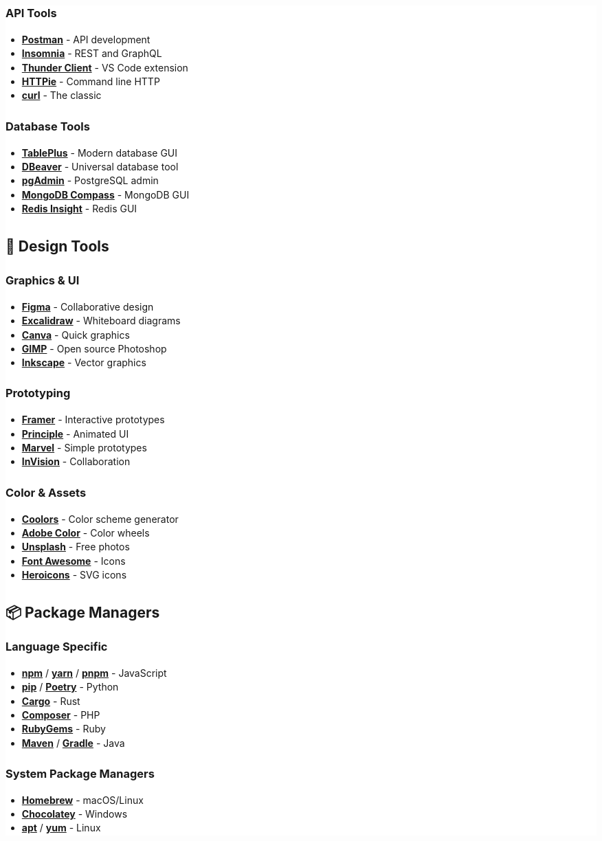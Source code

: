 ### API Tools
- **[Postman](https://www.postman.com/)** - API development
- **[Insomnia](https://insomnia.rest/)** - REST and GraphQL
- **[Thunder Client](https://www.thunderclient.com/)** - VS Code extension
- **[HTTPie](https://httpie.io/)** - Command line HTTP
- **[curl](https://curl.se/)** - The classic

### Database Tools
- **[TablePlus](https://tableplus.com/)** - Modern database GUI
- **[DBeaver](https://dbeaver.io/)** - Universal database tool
- **[pgAdmin](https://www.pgadmin.org/)** - PostgreSQL admin
- **[MongoDB Compass](https://www.mongodb.com/products/compass)** - MongoDB GUI
- **[Redis Insight](https://redis.io/insight/)** - Redis GUI

## 🎨 Design Tools

### Graphics & UI
- **[Figma](https://www.figma.com/)** - Collaborative design
- **[Excalidraw](https://excalidraw.com/)** - Whiteboard diagrams
- **[Canva](https://www.canva.com/)** - Quick graphics
- **[GIMP](https://www.gimp.org/)** - Open source Photoshop
- **[Inkscape](https://inkscape.org/)** - Vector graphics

### Prototyping
- **[Framer](https://www.framer.com/)** - Interactive prototypes
- **[Principle](https://principleformac.com/)** - Animated UI
- **[Marvel](https://marvelapp.com/)** - Simple prototypes
- **[InVision](https://www.invisionapp.com/)** - Collaboration

### Color & Assets
- **[Coolors](https://coolors.co/)** - Color scheme generator
- **[Adobe Color](https://color.adobe.com/)** - Color wheels
- **[Unsplash](https://unsplash.com/)** - Free photos
- **[Font Awesome](https://fontawesome.com/)** - Icons
- **[Heroicons](https://heroicons.com/)** - SVG icons

## 📦 Package Managers

### Language Specific
- **[npm](https://www.npmjs.com/)** / **[yarn](https://yarnpkg.com/)** / **[pnpm](https://pnpm.io/)** - JavaScript
- **[pip](https://pypi.org/)** / **[Poetry](https://python-poetry.org/)** - Python
- **[Cargo](https://crates.io/)** - Rust
- **[Composer](https://getcomposer.org/)** - PHP
- **[RubyGems](https://rubygems.org/)** - Ruby
- **[Maven](https://maven.apache.org/)** / **[Gradle](https://gradle.org/)** - Java

### System Package Managers
- **[Homebrew](https://brew.sh/)** - macOS/Linux
- **[Chocolatey](https://chocolatey.org/)** - Windows
- **[apt](https://wiki.debian.org/Apt)** / **[yum](https://github.com/rpm-software-management/yum)** - Linux
